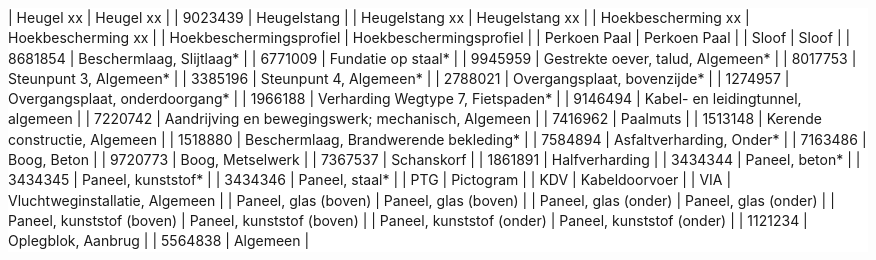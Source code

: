 | Heugel xx | Heugel xx |
| 9023439 | Heugelstang |
| Heugelstang xx | Heugelstang xx |
| Hoekbescherming xx | Hoekbescherming xx |
| Hoekbeschermingsprofiel | Hoekbeschermingsprofiel |
| Perkoen Paal | Perkoen Paal |
| Sloof | Sloof |
| 8681854 | Beschermlaag, Slijtlaag* |
| 6771009 | Fundatie op staal* |
| 9945959 | Gestrekte oever, talud, Algemeen* |
| 8017753 | Steunpunt 3, Algemeen* |
| 3385196 | Steunpunt 4, Algemeen* |
| 2788021 | Overgangsplaat, bovenzijde* |
| 1274957 | Overgangsplaat, onderdoorgang* |
| 1966188 | Verharding Wegtype 7, Fietspaden* |
| 9146494 | Kabel- en leidingtunnel, algemeen |
| 7220742 | Aandrijving en bewegingswerk; mechanisch, Algemeen |
| 7416962 | Paalmuts |
| 1513148 | Kerende constructie, Algemeen |
| 1518880 | Beschermlaag, Brandwerende bekleding* |
| 7584894 | Asfaltverharding, Onder* |
| 7163486 | Boog, Beton |
| 9720773 | Boog, Metselwerk |
| 7367537 | Schanskorf |
| 1861891 | Halfverharding |
| 3434344 | Paneel, beton* |
| 3434345 | Paneel, kunststof* |
| 3434346 | Paneel, staal* |
| PTG | Pictogram |
| KDV | Kabeldoorvoer |
| VIA | Vluchtweginstallatie, Algemeen |
| Paneel, glas (boven) | Paneel, glas (boven) |
| Paneel, glas (onder) | Paneel, glas (onder) |
| Paneel, kunststof (boven) | Paneel, kunststof (boven) |
| Paneel, kunststof (onder) | Paneel, kunststof (onder) |
| 1121234 | Oplegblok, Aanbrug |
| 5564838 | Algemeen |